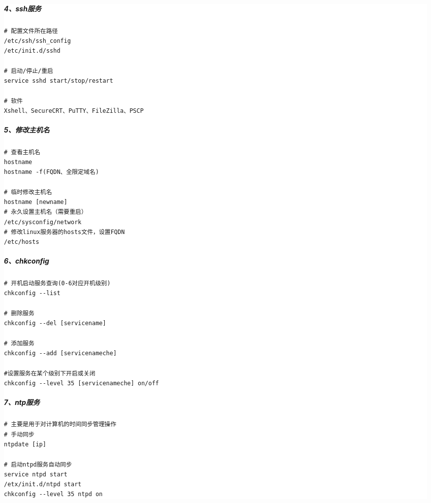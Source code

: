 

##### 4、ssh服务

```
# 配置文件所在路径
/etc/ssh/ssh_config
/etc/init.d/sshd

# 启动/停止/重启
service sshd start/stop/restart

# 软件
Xshell、SecureCRT、PuTTY、FileZilla、PSCP
```



##### 5、修改主机名

```
# 查看主机名
hostname
hostname -f(FQDN、全限定域名)

# 临时修改主机名
hostname [newname]
# 永久设置主机名（需要重启）
/etc/sysconfig/network
# 修改linux服务器的hosts文件，设置FQDN
/etc/hosts
```



##### 6、chkconfig

```
# 开机启动服务查询(0-6对应开机级别)
chkconfig --list

# 删除服务
chkconfig --del [servicename]

# 添加服务
chkconfig --add [servicenameche]

#设置服务在某个级别下开启或关闭
chkconfig --level 35 [servicenameche] on/off
```



##### 7、ntp服务

```
# 主要是用于对计算机的时间同步管理操作
# 手动同步
ntpdate [ip] 

# 启动ntpd服务自动同步
service ntpd start
/etx/init.d/ntpd start
chkconfig --level 35 ntpd on
```
